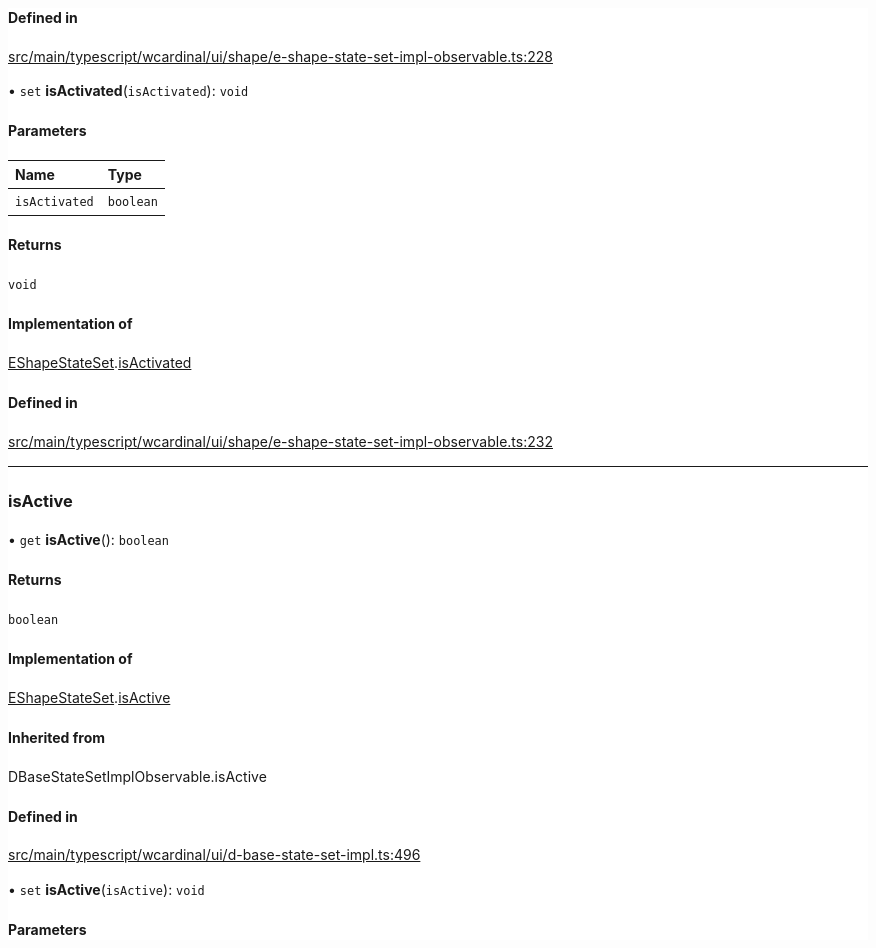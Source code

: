 #### Defined in

[src/main/typescript/wcardinal/ui/shape/e-shape-state-set-impl-observable.ts:228](https://github.com/winter-cardinal/winter-cardinal-ui/blob/v0.407.0/src/main/typescript/wcardinal/ui/shape/e-shape-state-set-impl-observable.ts#L228)

• `set` **isActivated**(`isActivated`): `void`

#### Parameters

| Name | Type |
| :------ | :------ |
| `isActivated` | `boolean` |

#### Returns

`void`

#### Implementation of

[EShapeStateSet](../interfaces/EShapeStateSet.md).[isActivated](../interfaces/EShapeStateSet.md#isactivated)

#### Defined in

[src/main/typescript/wcardinal/ui/shape/e-shape-state-set-impl-observable.ts:232](https://github.com/winter-cardinal/winter-cardinal-ui/blob/v0.407.0/src/main/typescript/wcardinal/ui/shape/e-shape-state-set-impl-observable.ts#L232)

___

### isActive

• `get` **isActive**(): `boolean`

#### Returns

`boolean`

#### Implementation of

[EShapeStateSet](../interfaces/EShapeStateSet.md).[isActive](../interfaces/EShapeStateSet.md#isactive)

#### Inherited from

DBaseStateSetImplObservable.isActive

#### Defined in

[src/main/typescript/wcardinal/ui/d-base-state-set-impl.ts:496](https://github.com/winter-cardinal/winter-cardinal-ui/blob/v0.407.0/src/main/typescript/wcardinal/ui/d-base-state-set-impl.ts#L496)

• `set` **isActive**(`isActive`): `void`

#### Parameters
